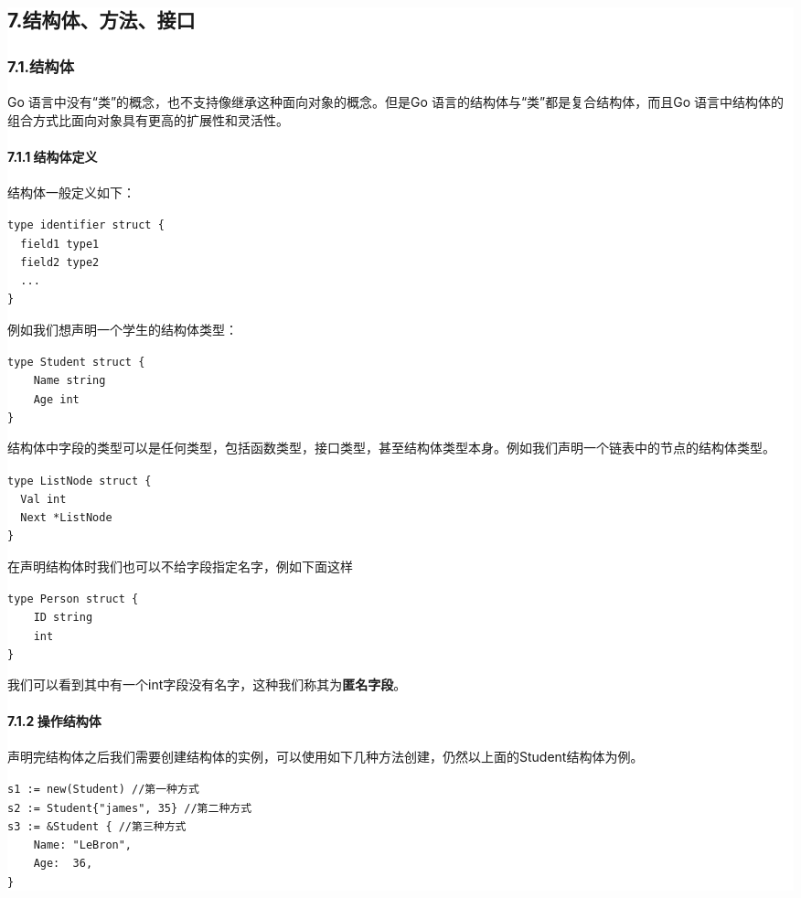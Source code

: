 ## 7.结构体、方法、接口

### 7.1.结构体

Go 语言中没有“类”的概念，也不支持像继承这种面向对象的概念。但是Go 语言的结构体与“类”都是复合结构体，而且Go
语言中结构体的组合方式比面向对象具有更高的扩展性和灵活性。

#### 7.1.1 结构体定义

结构体一般定义如下：

```{.python .input .go}
type identifier struct {
  field1 type1
  field2 type2
  ...
}
```

例如我们想声明一个学生的结构体类型：

```{.python .input .go}
type Student struct {
	Name string
	Age int
}
```

结构体中字段的类型可以是任何类型，包括函数类型，接口类型，甚至结构体类型本身。例如我们声明一个链表中的节点的结构体类型。

```{.python .input .go}
type ListNode struct {
  Val int
  Next *ListNode
}
```

在声明结构体时我们也可以不给字段指定名字，例如下面这样

```{.python .input .go}
type Person struct {
	ID string
	int
}
```

我们可以看到其中有一个int字段没有名字，这种我们称其为**匿名字段**。

#### 7.1.2 操作结构体

声明完结构体之后我们需要创建结构体的实例，可以使用如下几种方法创建，仍然以上面的Student结构体为例。

```{.python .input .go}
s1 := new(Student) //第一种方式
s2 := Student{"james", 35} //第二种方式
s3 := &Student { //第三种方式
	Name: "LeBron",
	Age:  36,
}
```
